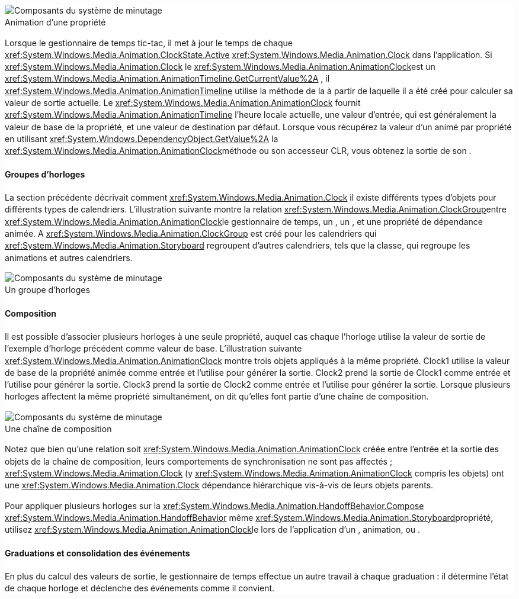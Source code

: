  ![Composants du système de minutage](./media/graphicsmm-clocks-1clock1prop.png "graphicsmm_clocks_1clock1prop")  
Animation d’une propriété  
  
 Lorsque le gestionnaire de temps tic-tac, il met à jour le temps de chaque <xref:System.Windows.Media.Animation.ClockState.Active> <xref:System.Windows.Media.Animation.Clock> dans l’application. Si <xref:System.Windows.Media.Animation.Clock> le <xref:System.Windows.Media.Animation.AnimationClock>est un <xref:System.Windows.Media.Animation.AnimationTimeline.GetCurrentValue%2A> , il <xref:System.Windows.Media.Animation.AnimationTimeline> utilise la méthode de la à partir de laquelle il a été créé pour calculer sa valeur de sortie actuelle. Le <xref:System.Windows.Media.Animation.AnimationClock> fournit <xref:System.Windows.Media.Animation.AnimationTimeline> l’heure locale actuelle, une valeur d’entrée, qui est généralement la valeur de base de la propriété, et une valeur de destination par défaut. Lorsque vous récupérez la valeur d’un animé par propriété en utilisant <xref:System.Windows.DependencyObject.GetValue%2A> la <xref:System.Windows.Media.Animation.AnimationClock>méthode ou son accesseur CLR, vous obtenez la sortie de son .  
  
#### <a name="clock-groups"></a>Groupes d’horloges  
 La section précédente décrivait comment <xref:System.Windows.Media.Animation.Clock> il existe différents types d’objets pour différents types de calendriers. L’illustration suivante montre la relation <xref:System.Windows.Media.Animation.ClockGroup>entre <xref:System.Windows.Media.Animation.AnimationClock>le gestionnaire de temps, un , un , et une propriété de dépendance animée. A <xref:System.Windows.Media.Animation.ClockGroup> est créé pour les calendriers qui <xref:System.Windows.Media.Animation.Storyboard> regroupent d’autres calendriers, tels que la classe, qui regroupe les animations et autres calendriers.  
  
 ![Composants du système de minutage](./media/graphicsmm-clocks-2clock1clockgroup2prop.png "graphicsmm_clocks_2clock1clockgroup2prop")  
Un groupe d’horloges  
  
#### <a name="composition"></a>Composition  
 Il est possible d’associer plusieurs horloges à une seule propriété, auquel cas chaque l’horloge utilise la valeur de sortie de l’exemple d’horloge précédent comme valeur de base. L’illustration suivante <xref:System.Windows.Media.Animation.AnimationClock> montre trois objets appliqués à la même propriété. Clock1 utilise la valeur de base de la propriété animée comme entrée et l’utilise pour générer la sortie. Clock2 prend la sortie de Clock1 comme entrée et l’utilise pour générer la sortie. Clock3 prend la sortie de Clock2 comme entrée et l’utilise pour générer la sortie. Lorsque plusieurs horloges affectent la même propriété simultanément, on dit qu’elles font partie d’une chaîne de composition.  
  
 ![Composants du système de minutage](./media/graphicsmm-clocks-2clock1prop.png "graphicsmm_clocks_2clock1prop")  
Une chaîne de composition  
  
 Notez que bien qu’une relation soit <xref:System.Windows.Media.Animation.AnimationClock> créée entre l’entrée et la sortie des objets de la chaîne de composition, leurs comportements de synchronisation ne sont pas affectés ; <xref:System.Windows.Media.Animation.Clock> (y <xref:System.Windows.Media.Animation.AnimationClock> compris les objets) ont une <xref:System.Windows.Media.Animation.Clock> dépendance hiérarchique vis-à-vis de leurs objets parents.  
  
 Pour appliquer plusieurs horloges sur la <xref:System.Windows.Media.Animation.HandoffBehavior.Compose> <xref:System.Windows.Media.Animation.HandoffBehavior> même <xref:System.Windows.Media.Animation.Storyboard>propriété, utilisez <xref:System.Windows.Media.Animation.AnimationClock>le lors de l’application d’un , animation, ou .  
  
#### <a name="ticks-and-event-consolidation"></a>Graduations et consolidation des événements  
 En plus du calcul des valeurs de sortie, le gestionnaire de temps effectue un autre travail à chaque graduation : il détermine l’état de chaque horloge et déclenche des événements comme il convient.  
  
